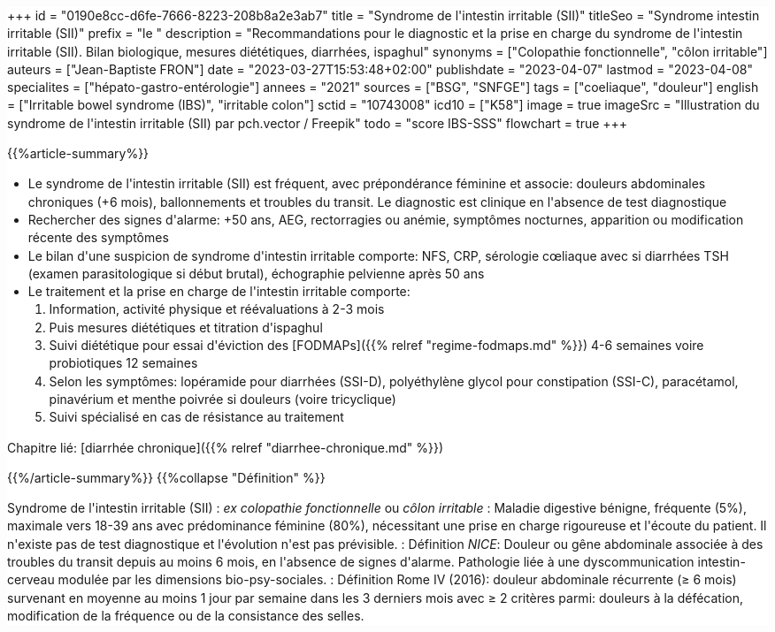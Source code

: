 +++
id = "0190e8cc-d6fe-7666-8223-208b8a2e3ab7"
title = "Syndrome de l'intestin irritable (SII)"
titleSeo = "Syndrome intestin irritable (SII)"
prefix = "le "
description = "Recommandations pour le diagnostic et la prise en charge du syndrome de l'intestin irritable (SII). Bilan biologique, mesures diététiques, diarrhées, ispaghul"
synonyms = ["Colopathie fonctionnelle", "côlon irritable"]
auteurs = ["Jean-Baptiste FRON"]
date = "2023-03-27T15:53:48+02:00"
publishdate = "2023-04-07"
lastmod = "2023-04-08"
specialites = ["hépato-gastro-entérologie"]
annees = "2021"
sources = ["BSG", "SNFGE"]
tags = ["coeliaque", "douleur"]
english = ["Irritable bowel syndrome (IBS)", "irritable colon"]
sctid = "10743008"
icd10 = ["K58"]
image = true
imageSrc = "Illustration du syndrome de l'intestin irritable (SII) par pch.vector / Freepik"
todo = "score IBS-SSS"
flowchart = true
+++

{{%article-summary%}}

- Le syndrome de l'intestin irritable (SII) est fréquent, avec prépondérance féminine et associe: douleurs abdominales chroniques (+6 mois), ballonnements et troubles du transit. Le diagnostic est clinique en l'absence de test diagnostique
- Rechercher des signes d'alarme: +50 ans, AEG, rectorragies ou anémie, symptômes nocturnes, apparition ou modification récente des symptômes
- Le bilan d'une suspicion de syndrome d'intestin irritable comporte: NFS, CRP, sérologie cœliaque avec si diarrhées TSH (examen parasitologique si début brutal), échographie pelvienne après 50 ans
- Le traitement et la prise en charge de l'intestin irritable comporte:
    1. Information, activité physique et réévaluations à 2-3 mois
    2. Puis mesures diététiques et titration d'ispaghul
    3. Suivi diététique pour essai d'éviction des [FODMAPs]({{% relref "regime-fodmaps.md" %}}) 4-6 semaines voire probiotiques 12 semaines
    4. Selon les symptômes: lopéramide pour diarrhées (SSI-D), polyéthylène glycol pour constipation (SSI-C), paracétamol, pinavérium et menthe poivrée si douleurs (voire tricyclique)
    5. Suivi spécialisé en cas de résistance au traitement

Chapitre lié: [diarrhée chronique]({{% relref "diarrhee-chronique.md" %}})

{{%/article-summary%}}
{{%collapse "Définition" %}}

Syndrome de l'intestin irritable (SII)
: *ex* *colopathie fonctionnelle* ou *côlon irritable*
: Maladie digestive bénigne, fréquente (5%), maximale vers 18-39 ans avec prédominance féminine (80%), nécessitant une prise en charge rigoureuse et l'écoute du patient. Il n'existe pas de test diagnostique et l'évolution n'est pas prévisible.
: Définition *NICE*: Douleur ou gêne abdominale associée à des troubles du transit depuis au moins 6 mois, en l'absence de signes d'alarme. Pathologie liée à une dyscommunication intestin-cerveau modulée par les dimensions bio-psy-sociales.
: Définition Rome IV (2016): douleur abdominale récurrente (≥ 6 mois) survenant en moyenne au moins 1 jour par semaine dans les 3 derniers mois avec ≥ 2 critères parmi: douleurs à la défécation, modification de la fréquence ou de la consistance des selles.

